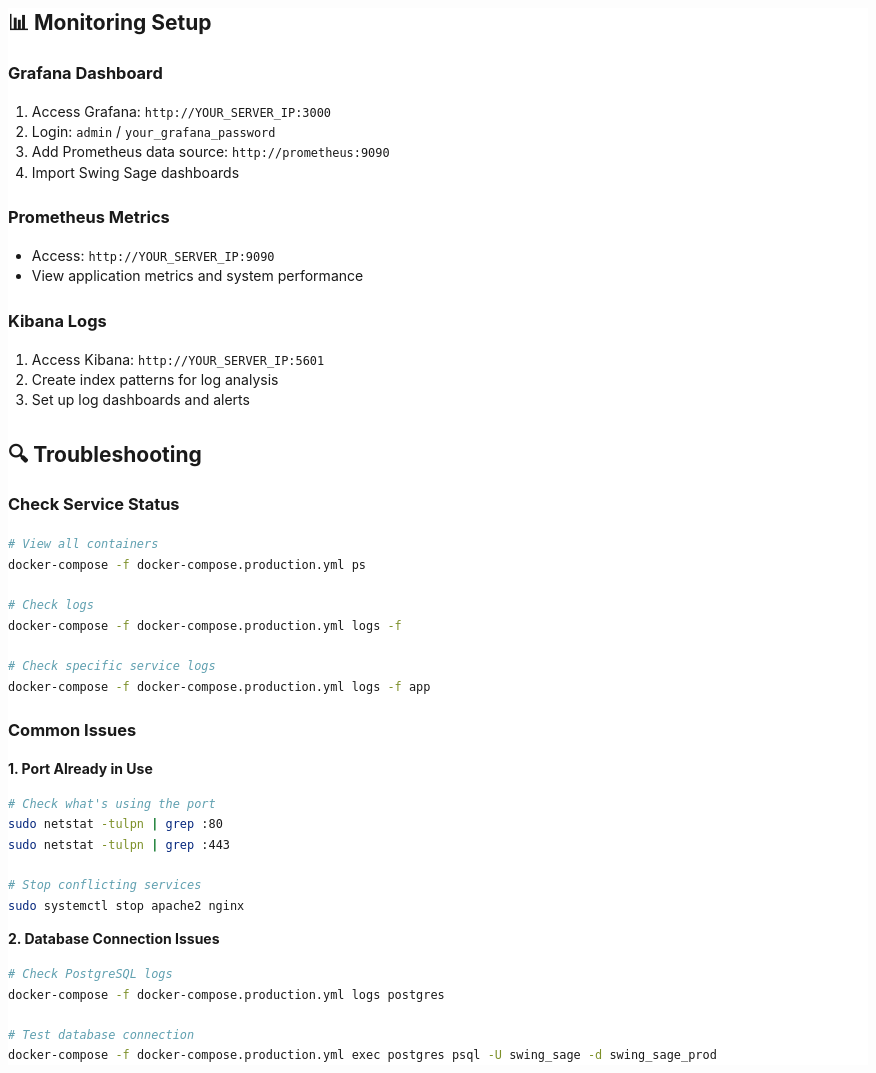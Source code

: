 ## 📊 Monitoring Setup

### Grafana Dashboard

1. Access Grafana: `http://YOUR_SERVER_IP:3000`
2. Login: `admin` / `your_grafana_password`
3. Add Prometheus data source: `http://prometheus:9090`
4. Import Swing Sage dashboards

### Prometheus Metrics

- Access: `http://YOUR_SERVER_IP:9090`
- View application metrics and system performance

### Kibana Logs

1. Access Kibana: `http://YOUR_SERVER_IP:5601`
2. Create index patterns for log analysis
3. Set up log dashboards and alerts

## 🔍 Troubleshooting

### Check Service Status

```bash
# View all containers
docker-compose -f docker-compose.production.yml ps

# Check logs
docker-compose -f docker-compose.production.yml logs -f

# Check specific service logs
docker-compose -f docker-compose.production.yml logs -f app
```

### Common Issues

**1. Port Already in Use**

```bash
# Check what's using the port
sudo netstat -tulpn | grep :80
sudo netstat -tulpn | grep :443

# Stop conflicting services
sudo systemctl stop apache2 nginx
```

**2. Database Connection Issues**

```bash
# Check PostgreSQL logs
docker-compose -f docker-compose.production.yml logs postgres

# Test database connection
docker-compose -f docker-compose.production.yml exec postgres psql -U swing_sage -d swing_sage_prod
```
